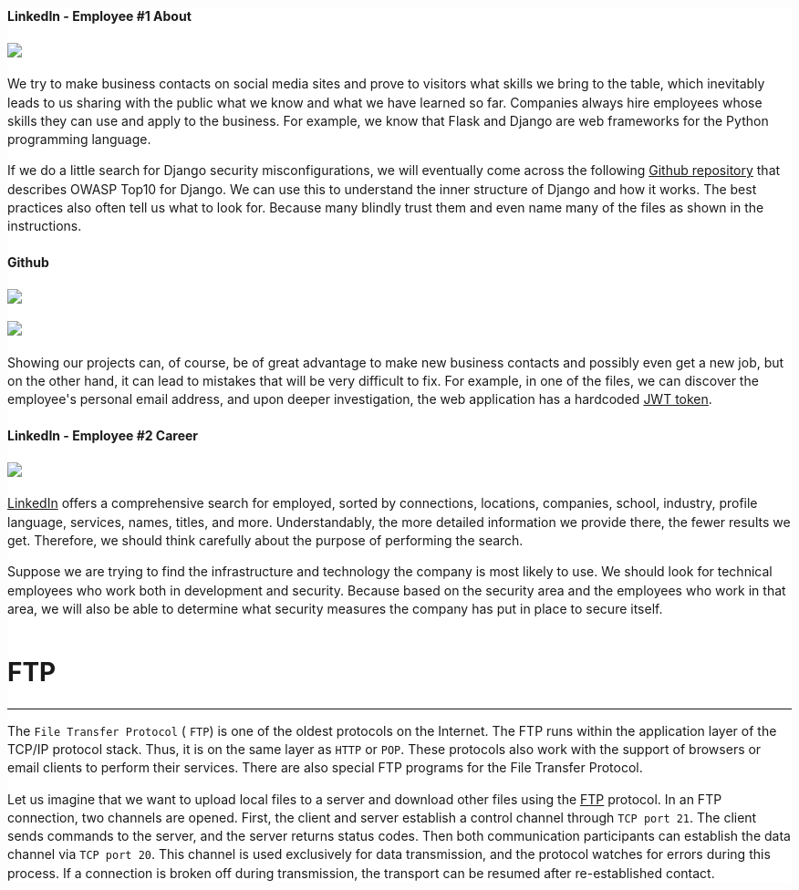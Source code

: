 #### LinkedIn - Employee \#1 About

![](https://academy.hackthebox.com/storage/modules/112/linkedin-pers2.png)

We try to make business contacts on social media sites and prove to visitors what skills we bring to the table, which inevitably leads to us sharing with the public what we know and what we have learned so far. Companies always hire employees whose skills they can use and apply to the business. For example, we know that Flask and Django are web frameworks for the Python programming language.

If we do a little search for Django security misconfigurations, we will eventually come across the following [Github repository](https://github.com/boomcamp/django-security) that describes OWASP Top10 for Django. We can use this to understand the inner structure of Django and how it works. The best practices also often tell us what to look for. Because many blindly trust them and even name many of the files as shown in the instructions.

#### Github

![](https://academy.hackthebox.com/storage/modules/112/github.png)

![](https://academy.hackthebox.com/storage/modules/112/github2.png)

Showing our projects can, of course, be of great advantage to make new business contacts and possibly even get a new job, but on the other hand, it can lead to mistakes that will be very difficult to fix. For example, in one of the files, we can discover the employee's personal email address, and upon deeper investigation, the web application has a hardcoded [JWT token](https://jwt.io/).

#### LinkedIn - Employee \#2 Career

![](https://academy.hackthebox.com/storage/modules/112/linkedin-pers1.png)

[LinkedIn](https://www.linkedin.com) offers a comprehensive search for employed, sorted by connections, locations, companies, school, industry, profile language, services, names, titles, and more. Understandably, the more detailed information we provide there, the fewer results we get. Therefore, we should think carefully about the purpose of performing the search.

Suppose we are trying to find the infrastructure and technology the company is most likely to use. We should look for technical employees who work both in development and security. Because based on the security area and the employees who work in that area, we will also be able to determine what security measures the company has put in place to secure itself.


# FTP

* * *

The `File Transfer Protocol` ( `FTP`) is one of the oldest protocols on the Internet. The FTP runs within the application layer of the TCP/IP protocol stack. Thus, it is on the same layer as `HTTP` or `POP`. These protocols also work with the support of browsers or email clients to perform their services. There are also special FTP programs for the File Transfer Protocol.

Let us imagine that we want to upload local files to a server and download other files using the [FTP](https://datatracker.ietf.org/doc/html/rfc959) protocol. In an FTP connection, two channels are opened. First, the client and server establish a control channel through `TCP port 21`. The client sends commands to the server, and the server returns status codes. Then both communication participants can establish the data channel via `TCP port 20`. This channel is used exclusively for data transmission, and the protocol watches for errors during this process. If a connection is broken off during transmission, the transport can be resumed after re-established contact.

